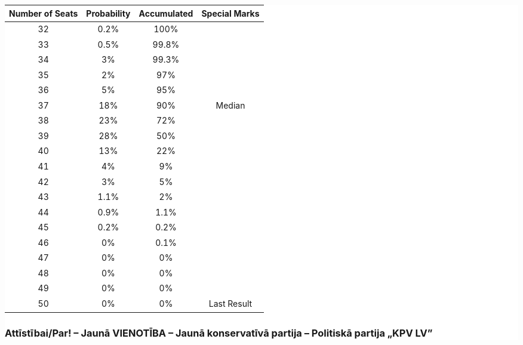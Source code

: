 | Number of Seats | Probability | Accumulated | Special Marks |
|:---------------:|:-----------:|:-----------:|:-------------:|
| 32 | 0.2% | 100% |  |
| 33 | 0.5% | 99.8% |  |
| 34 | 3% | 99.3% |  |
| 35 | 2% | 97% |  |
| 36 | 5% | 95% |  |
| 37 | 18% | 90% | Median |
| 38 | 23% | 72% |  |
| 39 | 28% | 50% |  |
| 40 | 13% | 22% |  |
| 41 | 4% | 9% |  |
| 42 | 3% | 5% |  |
| 43 | 1.1% | 2% |  |
| 44 | 0.9% | 1.1% |  |
| 45 | 0.2% | 0.2% |  |
| 46 | 0% | 0.1% |  |
| 47 | 0% | 0% |  |
| 48 | 0% | 0% |  |
| 49 | 0% | 0% |  |
| 50 | 0% | 0% | Last Result |

### Attīstībai/Par! – Jaunā VIENOTĪBA – Jaunā konservatīvā partija – Politiskā partija „KPV LV”
